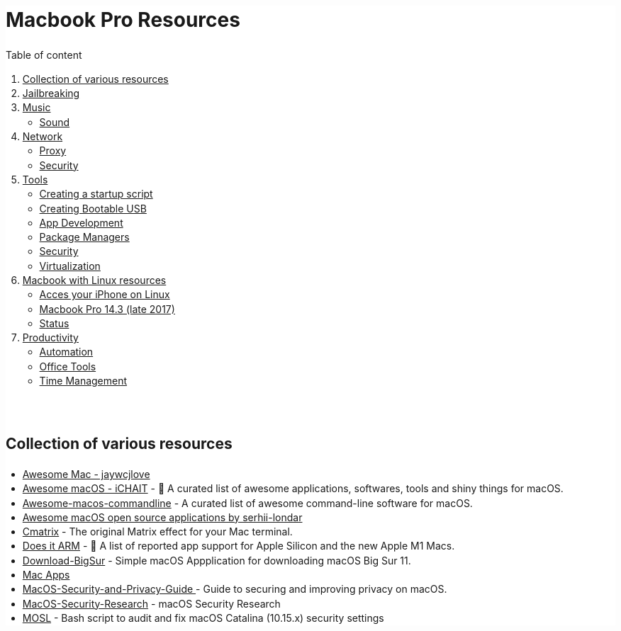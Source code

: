 # Macbook Pro Resources

Table of content
1. [Collection of various resources](#collection-of-various-resources)
2. [Jailbreaking](#jailbreaking)
3. [Music](#music)
    - [Sound](#sound) 
4. [Network](#Network)
    - [Proxy](#proxy)
    - [Security](#security)
5. [Tools](#tools)
    - [Creating a startup script](#creating-a-startup-script)
    - [Creating Bootable USB](#Creating-Bootable-USB)
    - [App Development](#App-Development)
    - [Package Managers](#Package-Managers)
    - [Security](#security)
    - [Virtualization](#Virtualization)
6. [Macbook with Linux resources](#Macbook-with-Linux-resources)
    - [Acces your iPhone on Linux](#Acces-your-iPhone-on-Linux)
    - [Macbook Pro 14.3 (late 2017)](#macbook-pro-143-late-2017)
    - [Status](#status)
8. [Productivity](#Productivity)
    - [Automation](#Automation)
    - [Office Tools](#Office-Tools)
    - [Time Management](#Time-Management)

<br>


## Collection of various resources
- [Awesome Mac - jaywcjlove](https://github.com/jaywcjlove/awesome-mac)
- [Awesome macOS - iCHAIT](https://github.com/iCHAIT/awesome-macOS) -  A curated list of awesome applications, softwares, tools and shiny things for macOS.
- [Awesome-macos-commandline](https://github.com/phmullins/awesome-macos-commandline) - A curated list of awesome command-line software for macOS.
- [Awesome macOS open source applications by  serhii-londar](https://github.com/serhii-londar/open-source-mac-os-apps)
- [Cmatrix](https://github.com/levithomason/cmatrix) - The original Matrix effect for your Mac terminal.
- [Does it ARM](https://github.com/ThatGuySam/doesitarm) - 🦾 A list of reported app support for Apple Silicon and the new Apple M1 Macs.
- [Download-BigSur](https://github.com/chris1111/Download-BigSur) - Simple macOS Appplication for downloading macOS Big Sur 11.
- [Mac Apps](https://github.com/jeffreyjackson/mac-apps)
- [MacOS-Security-and-Privacy-Guide ](https://github.com/drduh/macOS-Security-and-Privacy-Guide) - Guide to securing and improving privacy on macOS.
- [MacOS-Security-Research](https://github.com/0xmachos/macOS-Security-Research) - macOS Security Research
- [MOSL](https://github.com/0xmachos/mOSL) - Bash script to audit and fix macOS Catalina (10.15.x) security settings
